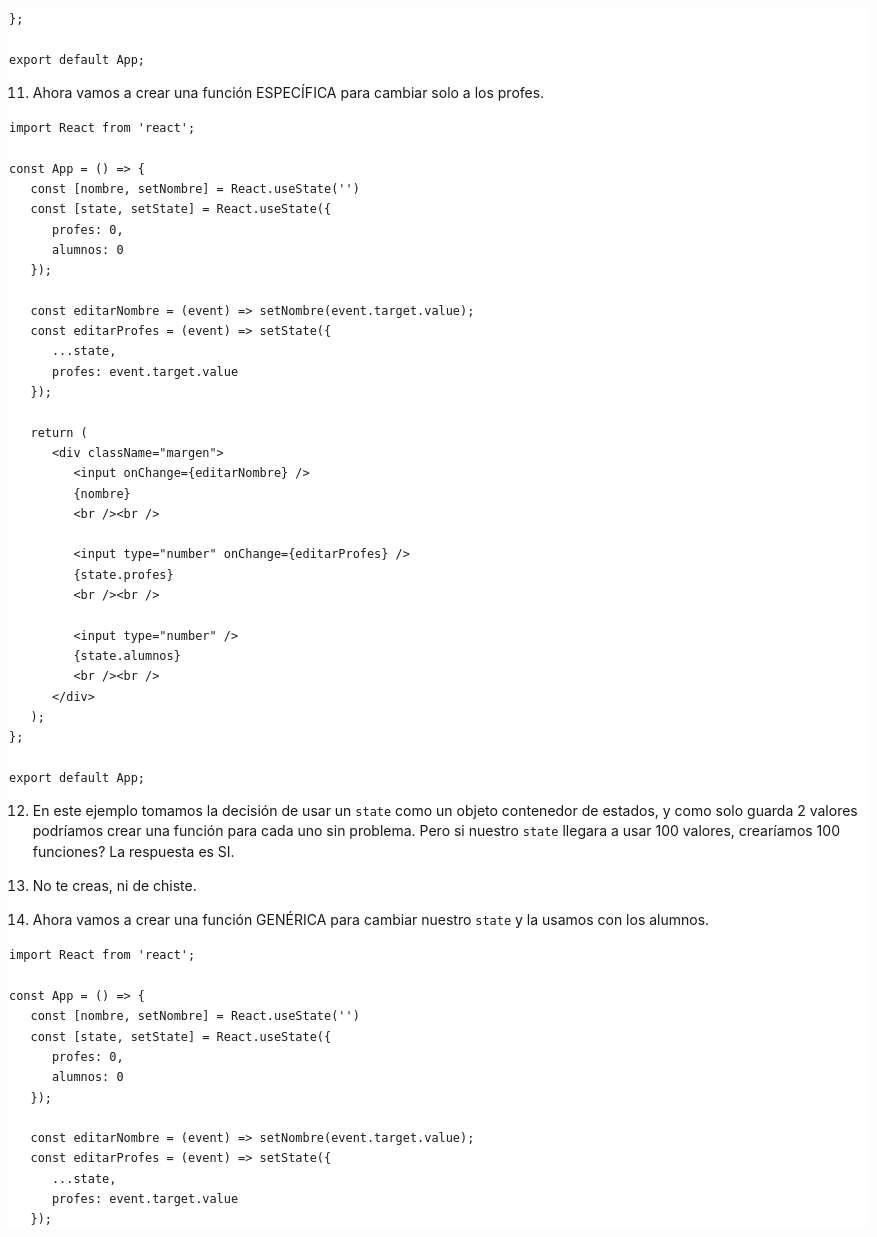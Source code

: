 ```
};

export default App;
```

11. Ahora vamos a crear una función ESPECÍFICA para cambiar solo a los profes.
```
import React from 'react';

const App = () => {
   const [nombre, setNombre] = React.useState('')
   const [state, setState] = React.useState({
      profes: 0,
      alumnos: 0
   });

   const editarNombre = (event) => setNombre(event.target.value);
   const editarProfes = (event) => setState({
      ...state,
      profes: event.target.value
   });

   return (
      <div className="margen">
         <input onChange={editarNombre} />
         {nombre}
         <br /><br />

         <input type="number" onChange={editarProfes} />
         {state.profes}
         <br /><br />

         <input type="number" />
         {state.alumnos}
         <br /><br />
      </div>
   );
};

export default App;
```

12. En este ejemplo tomamos la decisión de usar un `state` como un objeto contenedor de estados, y como solo guarda 2 valores podríamos crear una función para cada uno sin problema. Pero si nuestro `state` llegara a usar 100 valores, crearíamos 100 funciones? La respuesta es SI.

13. No te creas, ni de chiste.

14. Ahora vamos a crear una función GENÉRICA para cambiar nuestro `state` y la usamos con los alumnos.
```
import React from 'react';

const App = () => {
   const [nombre, setNombre] = React.useState('')
   const [state, setState] = React.useState({
      profes: 0,
      alumnos: 0
   });

   const editarNombre = (event) => setNombre(event.target.value);
   const editarProfes = (event) => setState({
      ...state,
      profes: event.target.value
   });
```